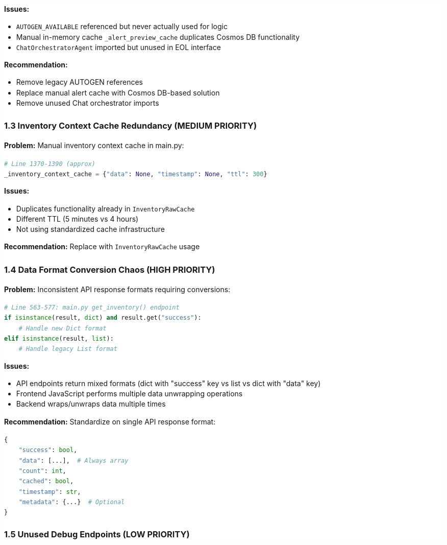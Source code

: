 **Issues:**
- `AUTOGEN_AVAILABLE` referenced but never actually used for logic
- Manual in-memory cache `_alert_preview_cache` duplicates Cosmos DB functionality
- `ChatOrchestratorAgent` imported but unused in EOL interface

**Recommendation:**
- Remove legacy AUTOGEN references
- Replace manual alert cache with Cosmos DB-based solution
- Remove unused Chat orchestrator imports

### 1.3 Inventory Context Cache Redundancy (MEDIUM PRIORITY)

**Problem:** Manual inventory context cache in main.py:
```python
# Line 1370-1390 (approx)
_inventory_context_cache = {"data": None, "timestamp": None, "ttl": 300}
```

**Issues:**
- Duplicates functionality already in `InventoryRawCache`
- Different TTL (5 minutes vs 4 hours)
- Not using standardized cache infrastructure

**Recommendation:** Replace with `InventoryRawCache` usage

### 1.4 Data Format Conversion Chaos (HIGH PRIORITY)

**Problem:** Inconsistent API response formats requiring conversions:

```python
# Line 563-577: main.py get_inventory() endpoint
if isinstance(result, dict) and result.get("success"):
    # Handle new Dict format
elif isinstance(result, list):
    # Handle legacy List format
```

**Issues:**
- API endpoints return mixed formats (dict with "success" key vs list vs dict with "data" key)
- Frontend JavaScript performs multiple data unwrapping operations
- Backend wraps/unwraps data multiple times

**Recommendation:** Standardize on single API response format:
```python
{
    "success": bool,
    "data": [...],  # Always array
    "count": int,
    "cached": bool,
    "timestamp": str,
    "metadata": {...}  # Optional
}
```

### 1.5 Unused Debug Endpoints (LOW PRIORITY)
